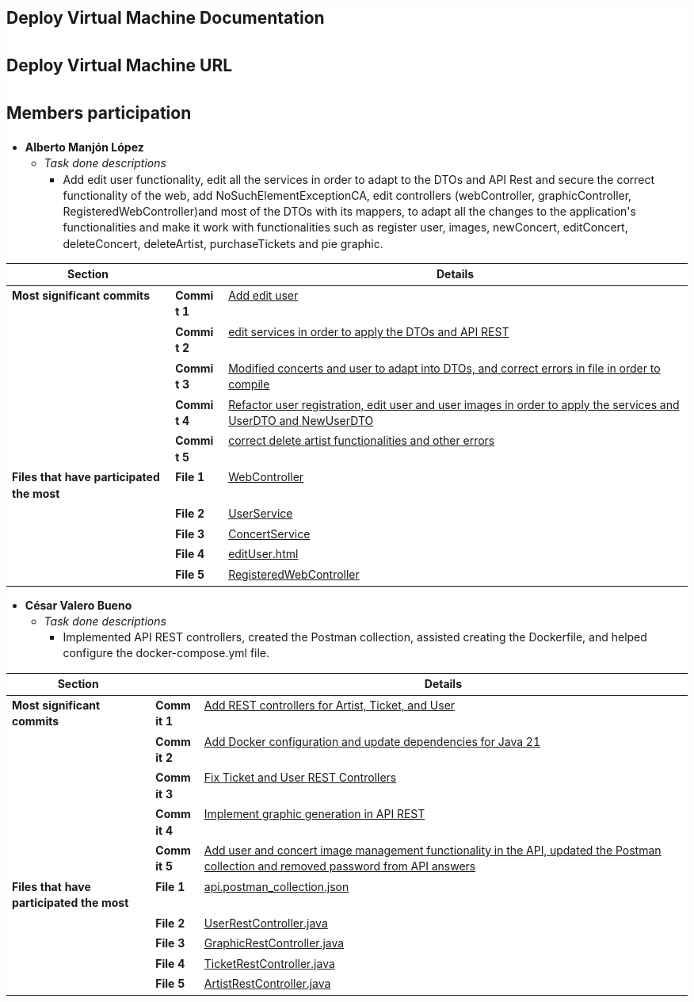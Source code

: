 ## Deploy Virtual Machine Documentation

## Deploy Virtual Machine URL

## Members participation
- **Alberto Manjón López**
  - *Task done descriptions*
    - Add edit user functionality, edit all the services in order to adapt to the DTOs and API Rest and secure the correct functionality of the web, add NoSuchElementExceptionCA, edit controllers (webController, graphicController, RegisteredWebController)and most of the DTOs with its mappers, to adapt all the changes to the application's functionalities and make it work with functionalities such as register user, images, newConcert, editConcert, deleteConcert, deleteArtist, purchaseTickets and pie graphic.

| **Section**                               |                 | **Details**                                                               |
| ----------------------------------------  | --------------- | ------------------------------------------------------------------------- |
| **Most significant commits**              | **Commit 1**    | [Add edit user](https://github.com/CodeURJC-DAW-2024-25/webapp10/commit/a2ad0ec74ec021f9c39e22dd51c2019abbafb34a)|
|                                           | **Commit 2**    | [edit services in order to apply the DTOs and API REST](https://github.com/CodeURJC-DAW-2024-25/webapp10/commit/f474ce4d7940693f9558d95615ecf3b96f4d5dd5)|
|                                           | **Commit 3**    | [Modified concerts and user to adapt into DTOs, and correct errors in file in order to compile](https://github.com/CodeURJC-DAW-2024-25/webapp10/commit/e503578bd952fd7a8523cfc36ea53b6dcc22a088)|
|                                           | **Commit 4**    | [Refactor user registration, edit user and user images in order to apply the services and UserDTO and NewUserDTO](https://github.com/CodeURJC-DAW-2024-25/webapp10/commit/b1fe5edc529b177a3df74ca36bf402174004c5a1)|
|                                           | **Commit 5**    | [correct delete artist functionalities and other errors](https://github.com/CodeURJC-DAW-2024-25/webapp10/commit/033a96de4d444261fbdf96e55720b7513ecee0fa)|
| **Files that have participated the most** | **File 1**      | [WebController](https://github.com/CodeURJC-DAW-2024-25/webapp10/blob/main/backend/src/main/java/es/codeurjc/backend/controller/WebController.java)|
|                                           | **File 2**      | [UserService](https://github.com/CodeURJC-DAW-2024-25/webapp10/blob/main/backend/src/main/java/es/codeurjc/backend/service/UserService.java)|
|                                           | **File 3**      | [ConcertService](https://github.com/CodeURJC-DAW-2024-25/webapp10/blob/main/backend/src/main/java/es/codeurjc/backend/service/ConcertService.java)|
|                                           | **File 4**      | [editUser.html](https://github.com/CodeURJC-DAW-2024-25/webapp10/blob/main/backend/src/main/resources/templates/editUser.html)|
|                                           | **File 5**      | [RegisteredWebController](https://github.com/CodeURJC-DAW-2024-25/webapp10/blob/main/backend/src/main/java/es/codeurjc/backend/controller/RegisteredWebController.java)|


- **César Valero Bueno**
  - *Task done descriptions*
    - Implemented API REST controllers, created the Postman collection, assisted creating the Dockerfile, and helped configure the docker-compose.yml file.

| **Section**                               |                 | **Details**       |
| ----------------------------------------  | --------------- | ----------------- |
| **Most significant commits**              | **Commit 1**    | [Add REST controllers for Artist, Ticket, and User](https://github.com/CodeURJC-DAW-2024-25/webapp10/commit/4959316df37d992a4b814cf24ad6b1c9548bc4e9)|
|                                           | **Commit 2**    | [Add Docker configuration and update dependencies for Java 21](https://github.com/CodeURJC-DAW-2024-25/webapp10/commit/4fd4e090d37343f82a7732e79245d6d8c0550ae0)|
|                                           | **Commit 3**    | [Fix Ticket and User REST Controllers](https://github.com/CodeURJC-DAW-2024-25/webapp10/commit/c676729e9acc10749b70cf102d9d9eaaf8f0e2e6)|
|                                           | **Commit 4**    | [Implement graphic generation in API REST](https://github.com/CodeURJC-DAW-2024-25/webapp10/commit/441689ae92a074811ffa972239f078cb13f5d218)|
|                                           | **Commit 5**    | [Add user and concert image management functionality in the API, updated the Postman collection and removed password from API answers](https://github.com/CodeURJC-DAW-2024-25/webapp10/commit/a5a7292c8f17c91246f2f8d293ccd5c0e511c7d5)|
| **Files that have participated the most** | **File 1**      | [api.postman_collection.json](https://github.com/CodeURJC-DAW-2024-25/webapp10/blob/main/backend/api.postman_collection.json)|
|                                           | **File 2**      | [UserRestController.java](https://github.com/CodeURJC-DAW-2024-25/webapp10/blob/main/backend/src/main/java/es/codeurjc/backend/controller/UserRestController.java)|
|                                           | **File 3**      | [GraphicRestController.java](https://github.com/CodeURJC-DAW-2024-25/webapp10/blob/main/backend/src/main/java/es/codeurjc/backend/controller/GraphicRestController.java)|
|                                           | **File 4**      | [TicketRestController.java](https://github.com/CodeURJC-DAW-2024-25/webapp10/blob/main/backend/src/main/java/es/codeurjc/backend/controller/TicketRestController.java)|
|                                           | **File 5**      | [ArtistRestController.java](https://github.com/CodeURJC-DAW-2024-25/webapp10/blob/main/backend/src/main/java/es/codeurjc/backend/controller/ArtistRestController.java)|
